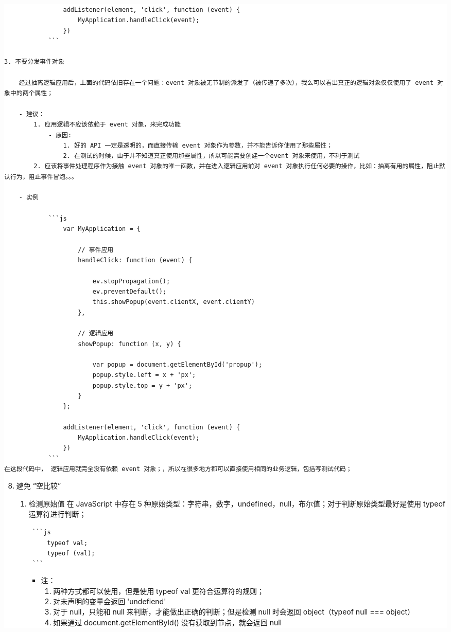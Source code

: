                     addListener(element, 'click', function (event) {
                        MyApplication.handleClick(event);
                    })
                ```

    3. 不要分发事件对象

        经过抽离逻辑应用后，上面的代码依旧存在一个问题：event 对象被无节制的派发了（被传递了多次），我么可以看出真正的逻辑对象仅仅使用了 event 对象中的两个属性；

        - 建议：
            1. 应用逻辑不应该依赖于 event 对象，来完成功能
                - 原因:
                    1. 好的 API 一定是透明的，而直接传输 event 对象作为参数，并不能告诉你使用了那些属性；
                    2. 在测试的时候，由于并不知道真正使用那些属性，所以可能需要创建一个event 对象来使用，不利于测试
            2. 应该将事件处理程序作为接触 event 对象的唯一函数，并在进入逻辑应用前对 event 对象执行任何必要的操作，比如：抽离有用的属性，阻止默认行为，阻止事件冒泡。。。

        - 实例

                ```js
                    var MyApplication = {

                        // 事件应用
                        handleClick: function (event) {

                            ev.stopPropagation();
                            ev.preventDefault();
                            this.showPopup(event.clientX, event.clientY)
                        },

                        // 逻辑应用
                        showPopup: function (x, y) {

                            var popup = document.getElementById('propup');
                            popup.style.left = x + 'px';
                            popup.style.top = y + 'px';
                        }
                    };

                    addListener(element, 'click', function (event) {
                        MyApplication.handleClick(event);
                    })
                ```
    在这段代码中， 逻辑应用就完全没有依赖 event 对象；，所以在很多地方都可以直接使用相同的业务逻辑，包括写测试代码；

8. 避免 “空比较”

    1. 检测原始值
        在 JavaScript 中存在 5 种原始类型：字符串，数字，undefined，null，布尔值；对于判断原始类型最好是使用 typeof 运算符进行判断；

            ```js
                typeof val;
                typeof (val);
            ```
        - 注：
            1. 两种方式都可以使用，但是使用 typeof val 更符合运算符的规则；
            2. 对未声明的变量会返回 'undefiend'
            3. 对于 null，只能和 null 来判断，才能做出正确的判断；但是检测 null 时会返回 object（typeof null === object）
            4. 如果通过 document.getElementById() 没有获取到节点，就会返回 null
